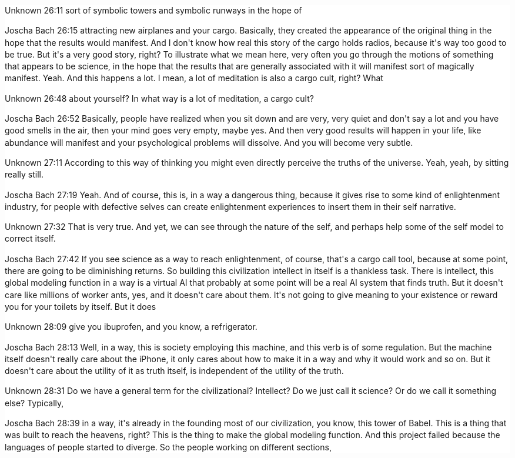 Unknown 26:11
sort of symbolic towers and symbolic runways in the hope of

Joscha Bach 26:15
attracting new airplanes and your cargo. Basically, they created the appearance of the original thing in the hope that the results would manifest. And I don't know how real this story of the cargo holds radios, because it's way too good to be true. But it's a very good story, right? To illustrate what we mean here, very often you go through the motions of something that appears to be science, in the hope that the results that are generally associated with it will manifest sort of magically manifest. Yeah. And this happens a lot. I mean, a lot of meditation is also a cargo cult, right? What

Unknown 26:48
about yourself? In what way is a lot of meditation, a cargo cult?

Joscha Bach 26:52
Basically, people have realized when you sit down and are very, very quiet and don't say a lot and you have good smells in the air, then your mind goes very empty, maybe yes. And then very good results will happen in your life, like abundance will manifest and your psychological problems will dissolve. And you will become very subtle.

Unknown 27:11
According to this way of thinking you might even directly perceive the truths of the universe. Yeah, yeah, by sitting really still.

Joscha Bach 27:19
Yeah. And of course, this is, in a way a dangerous thing, because it gives rise to some kind of enlightenment industry, for people with defective selves can create enlightenment experiences to insert them in their self narrative.

Unknown 27:32
That is very true. And yet, we can see through the nature of the self, and perhaps help some of the self model to correct itself.

Joscha Bach 27:42
If you see science as a way to reach enlightenment, of course, that's a cargo call tool, because at some point, there are going to be diminishing returns. So building this civilization intellect in itself is a thankless task. There is intellect, this global modeling function in a way is a virtual AI that probably at some point will be a real AI system that finds truth. But it doesn't care like millions of worker ants, yes, and it doesn't care about them. It's not going to give meaning to your existence or reward you for your toilets by itself. But it does

Unknown 28:09
give you ibuprofen, and you know, a refrigerator.

Joscha Bach 28:13
Well, in a way, this is society employing this machine, and this verb is of some regulation. But the machine itself doesn't really care about the iPhone, it only cares about how to make it in a way and why it would work and so on. But it doesn't care about the utility of it as truth itself, is independent of the utility of the truth.

Unknown 28:31
Do we have a general term for the civilizational? Intellect? Do we just call it science? Or do we call it something else? Typically,

Joscha Bach 28:39
in a way, it's already in the founding most of our civilization, you know, this tower of Babel. This is a thing that was built to reach the heavens, right? This is the thing to make the global modeling function. And this project failed because the languages of people started to diverge. So the people working on different sections,

